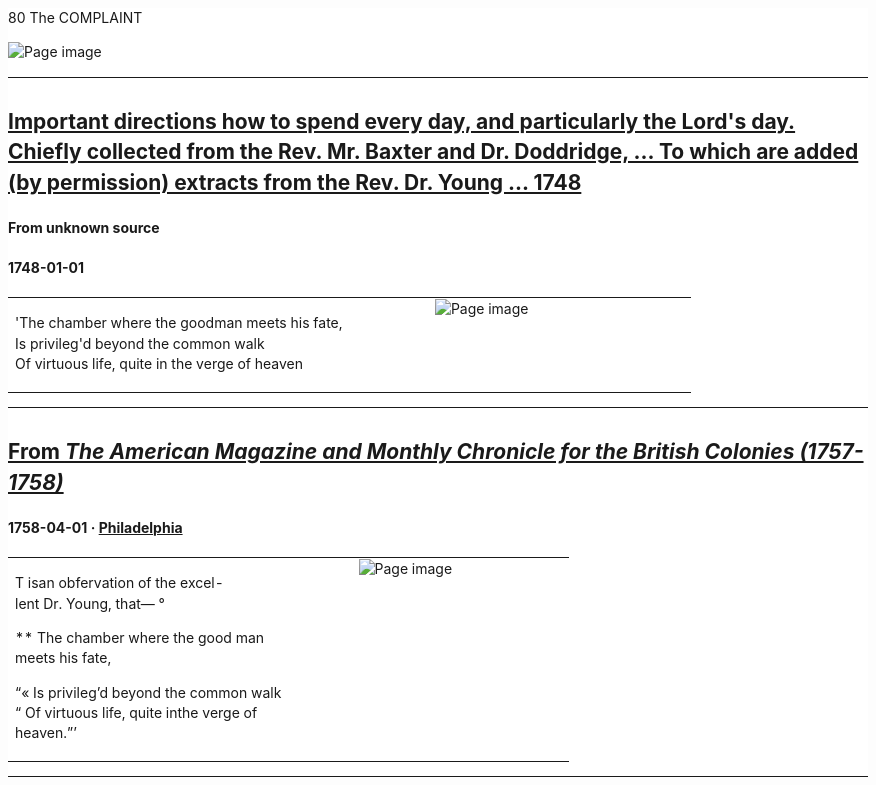 80 The COMPLAINT
</td><td style="width: 50%; max-height: 75%; margin: auto; display: block;">
<img alt="Page image" src="https://iiif.archive.org/image/iiif/2/bim_eighteenth-century_the-complaint-or-night_young-edward_1743%2Fbim_eighteenth-century_the-complaint-or-night_young-edward_1743_jp2.zip%2Fbim_eighteenth-century_the-complaint-or-night_young-edward_1743_jp2%2Fbim_eighteenth-century_the-complaint-or-night_young-edward_1743_0078.jp2/pct:10.28673835125448,72.29403169607733,69.37275985663082,13.892323255029785/!600,600/0/default.jpg"/>
</td>
</tr></table>

---

## [Important directions how to spend every day, and particularly the Lord's day. Chiefly collected from the Rev. Mr. Baxter and Dr. Doddridge, ... To which are added (by permission) extracts from the Rev. Dr. Young ...  1748](https://archive.org/details/bim_eighteenth-century_important-directions-how_1748/page/n144/mode/1up?view=theater)

#### From unknown source

#### 1748-01-01

<table style="width: 100%;"><tr><td style="width: 50%">

  
  
&#x27;The chamber where the goodman meets his fate,  
Is privileg&#x27;d beyond the common walk  
Of virtuous life, quite in the verge of heaven
</td><td style="width: 50%; max-height: 75%; margin: auto; display: block;">
<img alt="Page image" src="https://iiif.archive.org/image/iiif/2/bim_eighteenth-century_important-directions-how_1748%2Fbim_eighteenth-century_important-directions-how_1748_jp2.zip%2Fbim_eighteenth-century_important-directions-how_1748_jp2%2Fbim_eighteenth-century_important-directions-how_1748_0144.jp2/pct:9.948233175782129,45.23439523439524,63.06549628629305,5.762755762755763/!600,600/0/default.jpg"/>
</td>
</tr></table>

---

## [From _The American Magazine and Monthly Chronicle for the British Colonies (1757-1758)_](https://archive.org/details/sim_american-apollo_1758-04_1_7/page/n25/mode/1up?view=theater)

#### 1758-04-01 &middot; [Philadelphia](http://dbpedia.org/resource/Philadelphia)

<table style="width: 100%;"><tr><td style="width: 50%">

  
  
T isan obfervation of the excel-  
lent Dr. Young, that— °  
  
** The chamber where the good man  
meets his fate,  
  
“« Is privileg’d beyond the common walk  
“ Of virtuous life, quite inthe verge of  
heaven.”’
</td><td style="width: 50%; max-height: 75%; margin: auto; display: block;">
<img alt="Page image" src="https://iiif.archive.org/image/iiif/2/sim_american-apollo_1758-04_1_7%2Fsim_american-apollo_1758-04_1_7_jp2.zip%2Fsim_american-apollo_1758-04_1_7_jp2%2Fsim_american-apollo_1758-04_1_7_0025.jp2/pct:28.04794520547945,23.275109170305676,33.39041095890411,10.283842794759826/600,/0/default.jpg"/>
</td>
</tr></table>

---